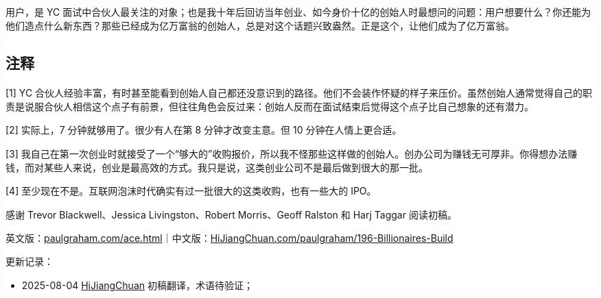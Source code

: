 用户，是 YC 面试中合伙人最关注的对象；也是我十年后回访当年创业、如今身价十亿的创始人时最想问的问题：用户想要什么？你还能为他们造点什么新东西？那些已经成为亿万富翁的创始人，总是对这个话题兴致盎然。正是这个，让他们成为了亿万富翁。

## 注释

[1] YC 合伙人经验丰富，有时甚至能看到创始人自己都还没意识到的路径。他们不会装作怀疑的样子来压价。虽然创始人通常觉得自己的职责是说服合伙人相信这个点子有前景，但往往角色会反过来：创始人反而在面试结束后觉得这个点子比自己想象的还有潜力。

[2] 实际上，7 分钟就够用了。很少有人在第 8 分钟才改变主意。但 10 分钟在人情上更合适。

[3] 我自己在第一次创业时就接受了一个“够大的”收购报价，所以我不怪那些这样做的创始人。创办公司为赚钱无可厚非。你得想办法赚钱，而对某些人来说，创业是最高效的方式。我只是说，这类创业公司不是最后做到很大的那一批。

[4] 至少现在不是。互联网泡沫时代确实有过一批很大的这类收购，也有一些大的 IPO。

感谢 Trevor Blackwell、Jessica Livingston、Robert Morris、Geoff Ralston 和 Harj Taggar 阅读初稿。

英文版：[paulgraham.com/ace.html](https://paulgraham.com/ace.html)｜中文版：[HiJiangChuan.com/paulgraham/196-Billionaires-Build](https://hijiangchuan.com/paulgraham/196-Billionaires-Build)



更新记录：

* 2025-08-04 [HiJiangChuan](https://hijiangchuan.com) 初稿翻译，术语待验证；

